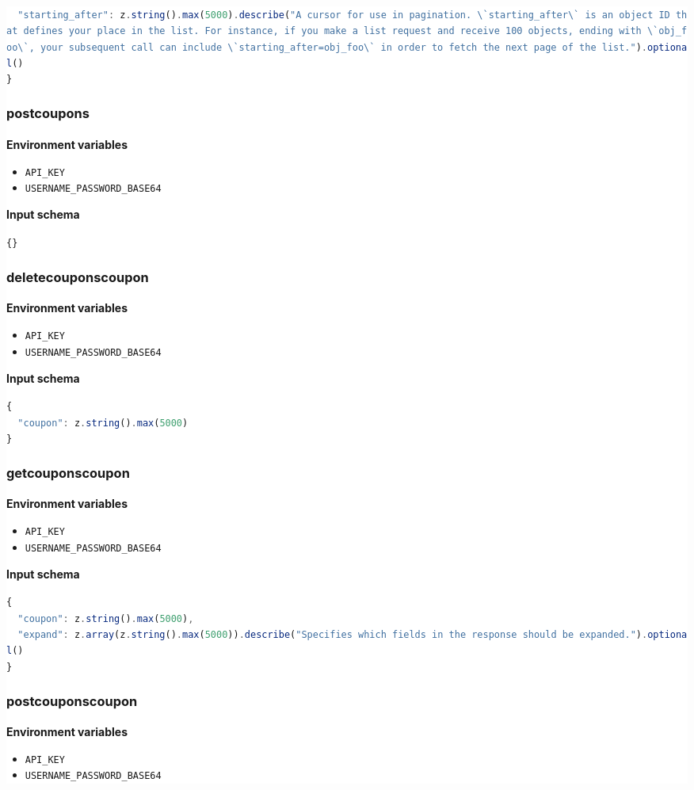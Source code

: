 ```ts
  "starting_after": z.string().max(5000).describe("A cursor for use in pagination. \`starting_after\` is an object ID that defines your place in the list. For instance, if you make a list request and receive 100 objects, ending with \`obj_foo\`, your subsequent call can include \`starting_after=obj_foo\` in order to fetch the next page of the list.").optional()
}
```

### postcoupons

**Environment variables**

- `API_KEY`
- `USERNAME_PASSWORD_BASE64`

**Input schema**

```ts
{}
```

### deletecouponscoupon

**Environment variables**

- `API_KEY`
- `USERNAME_PASSWORD_BASE64`

**Input schema**

```ts
{
  "coupon": z.string().max(5000)
}
```

### getcouponscoupon

**Environment variables**

- `API_KEY`
- `USERNAME_PASSWORD_BASE64`

**Input schema**

```ts
{
  "coupon": z.string().max(5000),
  "expand": z.array(z.string().max(5000)).describe("Specifies which fields in the response should be expanded.").optional()
}
```

### postcouponscoupon

**Environment variables**

- `API_KEY`
- `USERNAME_PASSWORD_BASE64`
